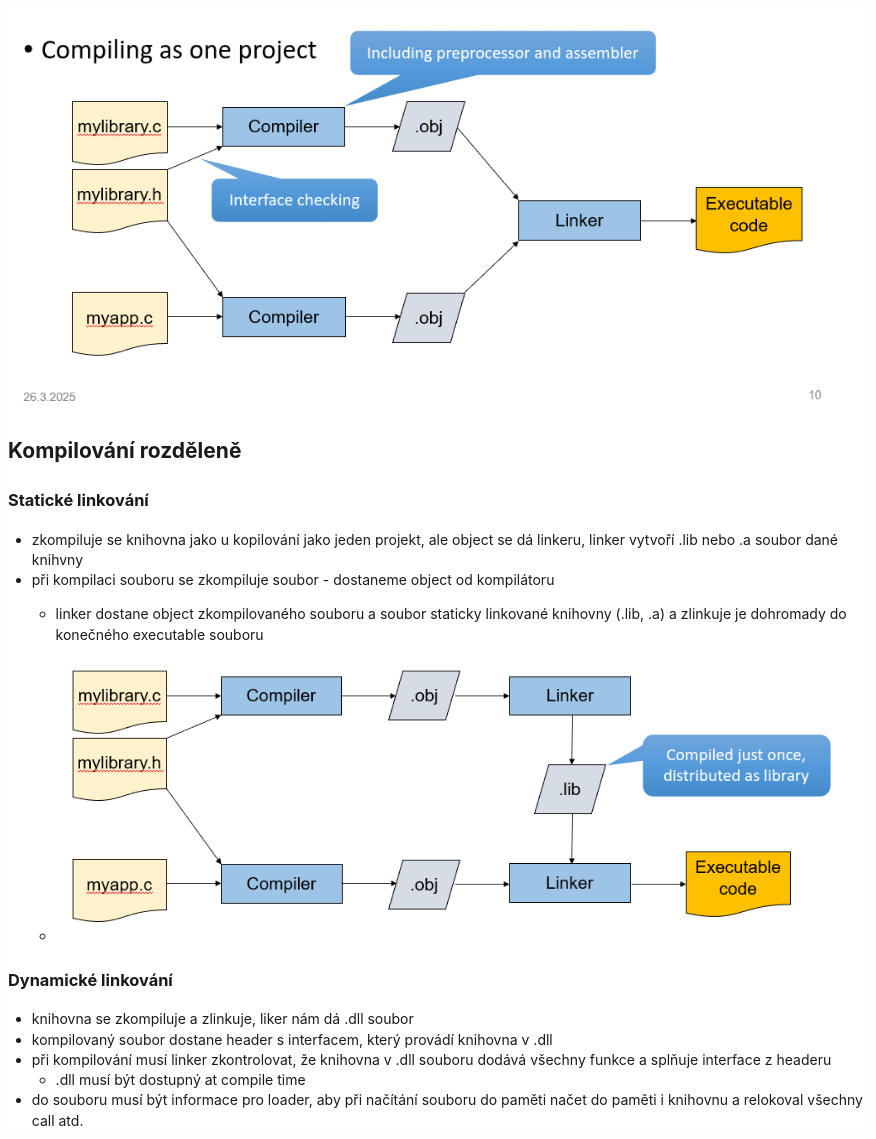 ![Compiling as project](./pictures/compiling_as_project.png)

## Kompilování rozděleně
### Statické linkování
- zkompiluje se knihovna jako u kopilování jako jeden projekt, ale object se dá linkeru, linker vytvoří .lib nebo .a soubor dané knihvny
- při kompilaci souboru se zkompiluje soubor - dostaneme object od kompilátoru
  - linker dostane object zkompilovaného souboru a soubor staticky linkované knihovny (.lib, .a) a zlinkuje je dohromady
  do konečného executable souboru

  - ![Static Linking](./pictures/static_linking.png)

### Dynamické linkování
- knihovna se zkompiluje a zlinkuje, liker nám dá .dll soubor
- kompilovaný soubor dostane header s interfacem, který provádí knihovna v .dll
- při kompilování musí linker zkontrolovat, že knihovna v .dll souboru dodává všechny funkce a splňuje interface z headeru
  - .dll musí být dostupný at compile time
- do souboru musí být informace pro loader, aby při načítání souboru do paměti načet do paměti i knihovnu a relokoval 
všechny call atd.